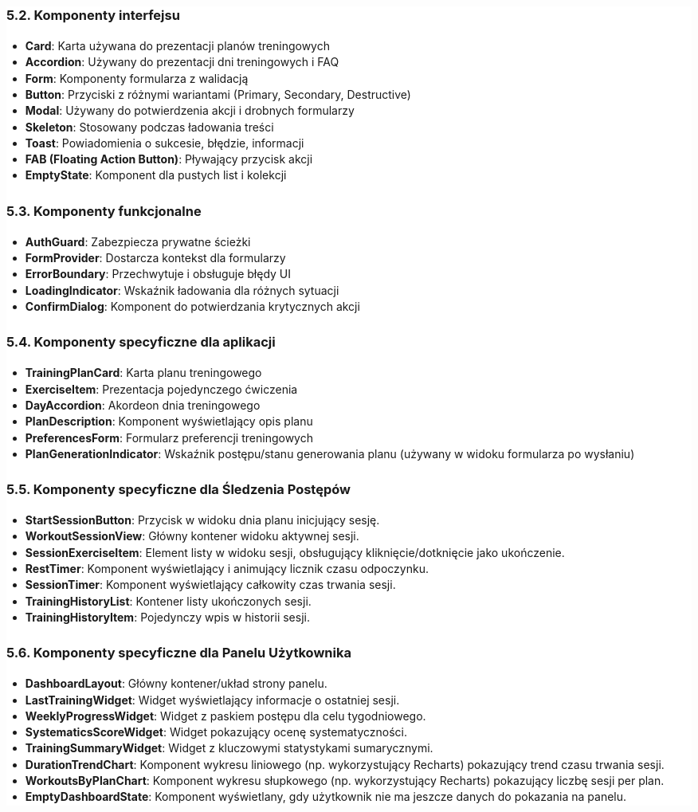 ### 5.2. Komponenty interfejsu

- **Card**: Karta używana do prezentacji planów treningowych
- **Accordion**: Używany do prezentacji dni treningowych i FAQ
- **Form**: Komponenty formularza z walidacją
- **Button**: Przyciski z różnymi wariantami (Primary, Secondary, Destructive)
- **Modal**: Używany do potwierdzenia akcji i drobnych formularzy
- **Skeleton**: Stosowany podczas ładowania treści
- **Toast**: Powiadomienia o sukcesie, błędzie, informacji
- **FAB (Floating Action Button)**: Pływający przycisk akcji
- **EmptyState**: Komponent dla pustych list i kolekcji

### 5.3. Komponenty funkcjonalne

- **AuthGuard**: Zabezpiecza prywatne ścieżki
- **FormProvider**: Dostarcza kontekst dla formularzy
- **ErrorBoundary**: Przechwytuje i obsługuje błędy UI
- **LoadingIndicator**: Wskaźnik ładowania dla różnych sytuacji
- **ConfirmDialog**: Komponent do potwierdzania krytycznych akcji

### 5.4. Komponenty specyficzne dla aplikacji

- **TrainingPlanCard**: Karta planu treningowego
- **ExerciseItem**: Prezentacja pojedynczego ćwiczenia
- **DayAccordion**: Akordeon dnia treningowego
- **PlanDescription**: Komponent wyświetlający opis planu
- **PreferencesForm**: Formularz preferencji treningowych
- **PlanGenerationIndicator**: Wskaźnik postępu/stanu generowania planu (używany w widoku formularza po wysłaniu)

### 5.5. Komponenty specyficzne dla Śledzenia Postępów

- **StartSessionButton**: Przycisk w widoku dnia planu inicjujący sesję.
- **WorkoutSessionView**: Główny kontener widoku aktywnej sesji.
- **SessionExerciseItem**: Element listy w widoku sesji, obsługujący kliknięcie/dotknięcie jako ukończenie.
- **RestTimer**: Komponent wyświetlający i animujący licznik czasu odpoczynku.
- **SessionTimer**: Komponent wyświetlający całkowity czas trwania sesji.
- **TrainingHistoryList**: Kontener listy ukończonych sesji.
- **TrainingHistoryItem**: Pojedynczy wpis w historii sesji.

### 5.6. Komponenty specyficzne dla Panelu Użytkownika

- **DashboardLayout**: Główny kontener/układ strony panelu.
- **LastTrainingWidget**: Widget wyświetlający informacje o ostatniej sesji.
- **WeeklyProgressWidget**: Widget z paskiem postępu dla celu tygodniowego.
- **SystematicsScoreWidget**: Widget pokazujący ocenę systematyczności.
- **TrainingSummaryWidget**: Widget z kluczowymi statystykami sumarycznymi.
- **DurationTrendChart**: Komponent wykresu liniowego (np. wykorzystujący Recharts) pokazujący trend czasu trwania sesji.
- **WorkoutsByPlanChart**: Komponent wykresu słupkowego (np. wykorzystujący Recharts) pokazujący liczbę sesji per plan.
- **EmptyDashboardState**: Komponent wyświetlany, gdy użytkownik nie ma jeszcze danych do pokazania na panelu.
